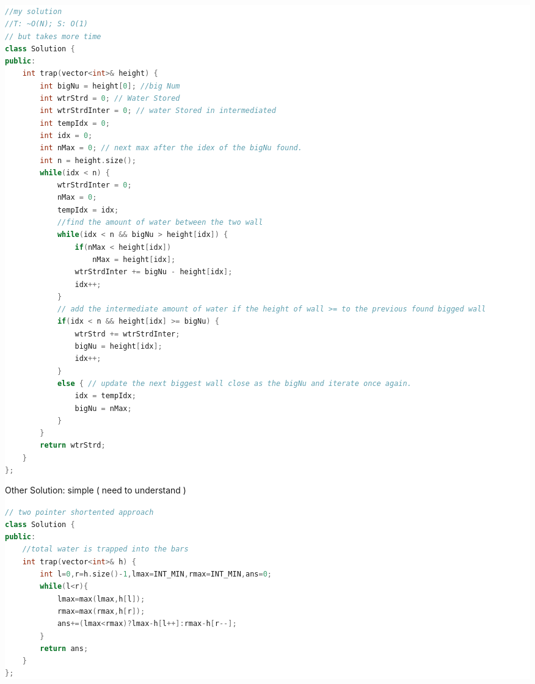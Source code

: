 ```c++ 
//my solution
//T: ~O(N); S: O(1)
// but takes more time
class Solution {
public:
    int trap(vector<int>& height) {
        int bigNu = height[0]; //big Num
        int wtrStrd = 0; // Water Stored
        int wtrStrdInter = 0; // water Stored in intermediated
        int tempIdx = 0;
        int idx = 0;
        int nMax = 0; // next max after the idex of the bigNu found.
        int n = height.size();
        while(idx < n) {
            wtrStrdInter = 0;
            nMax = 0;
            tempIdx = idx;
            //find the amount of water between the two wall
            while(idx < n && bigNu > height[idx]) {
                if(nMax < height[idx])
                    nMax = height[idx];
                wtrStrdInter += bigNu - height[idx];
                idx++;
            }
            // add the intermediate amount of water if the height of wall >= to the previous found bigged wall
            if(idx < n && height[idx] >= bigNu) {
                wtrStrd += wtrStrdInter;
                bigNu = height[idx];
                idx++;
            }
            else { // update the next biggest wall close as the bigNu and iterate once again.
                idx = tempIdx;
                bigNu = nMax;
            }
        }
        return wtrStrd;
    }
};
```

Other Solution: simple ( need to understand )
```c++
// two pointer shortented approach
class Solution {
public:
    //total water is trapped into the bars
    int trap(vector<int>& h) {
        int l=0,r=h.size()-1,lmax=INT_MIN,rmax=INT_MIN,ans=0;
        while(l<r){
            lmax=max(lmax,h[l]);
            rmax=max(rmax,h[r]);
            ans+=(lmax<rmax)?lmax-h[l++]:rmax-h[r--];
        }
        return ans;
    }
};
```
